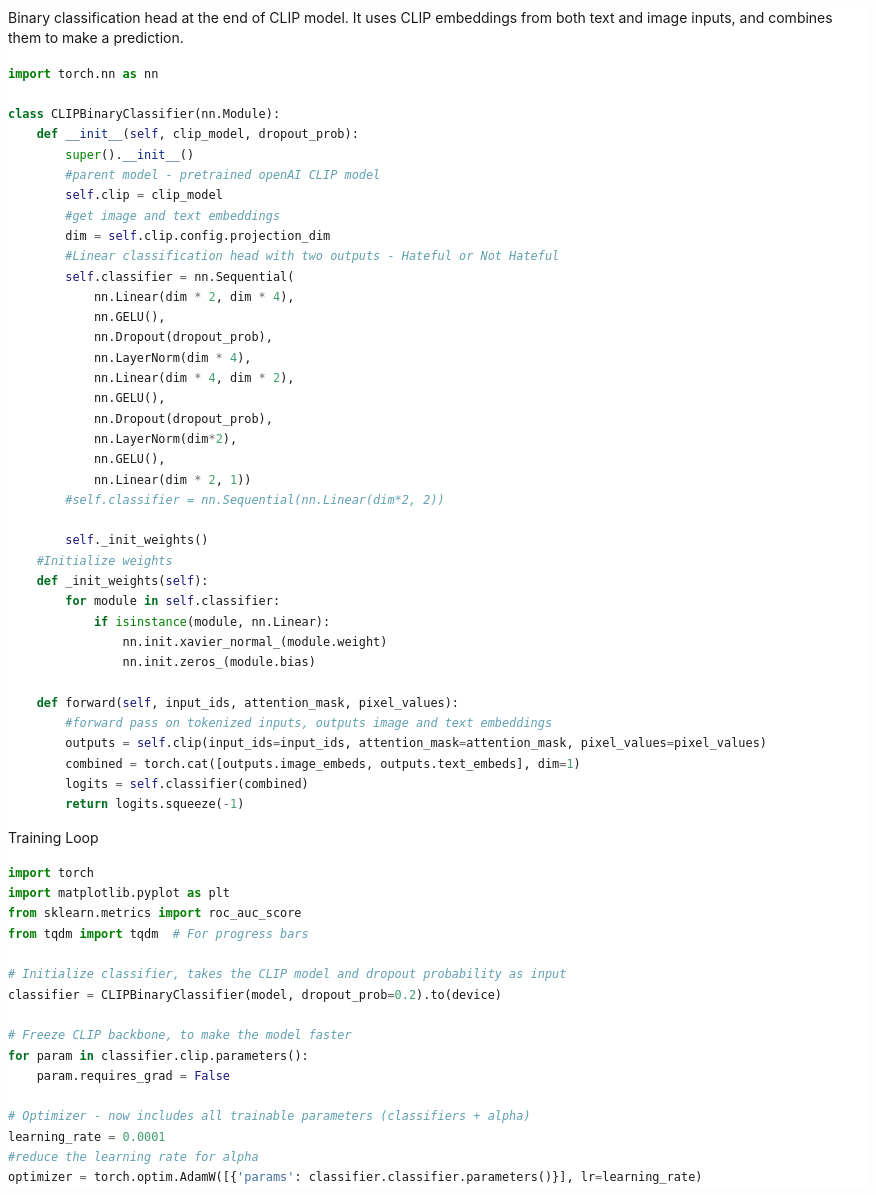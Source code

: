 Binary classification head at the end of CLIP model. It uses CLIP embeddings from both text and image inputs, and combines them to make a prediction.



```python
import torch.nn as nn

class CLIPBinaryClassifier(nn.Module):
    def __init__(self, clip_model, dropout_prob):
        super().__init__()
        #parent model - pretrained openAI CLIP model
        self.clip = clip_model
        #get image and text embeddings
        dim = self.clip.config.projection_dim
        #Linear classification head with two outputs - Hateful or Not Hateful
        self.classifier = nn.Sequential(
            nn.Linear(dim * 2, dim * 4),
            nn.GELU(),
            nn.Dropout(dropout_prob),
            nn.LayerNorm(dim * 4),
            nn.Linear(dim * 4, dim * 2),
            nn.GELU(),
            nn.Dropout(dropout_prob),
            nn.LayerNorm(dim*2),
            nn.GELU(),
            nn.Linear(dim * 2, 1))
        #self.classifier = nn.Sequential(nn.Linear(dim*2, 2))
        
        self._init_weights()
    #Initialize weights 
    def _init_weights(self):
        for module in self.classifier:
            if isinstance(module, nn.Linear):
                nn.init.xavier_normal_(module.weight)
                nn.init.zeros_(module.bias)

    def forward(self, input_ids, attention_mask, pixel_values):
        #forward pass on tokenized inputs, outputs image and text embeddings
        outputs = self.clip(input_ids=input_ids, attention_mask=attention_mask, pixel_values=pixel_values)
        combined = torch.cat([outputs.image_embeds, outputs.text_embeds], dim=1)
        logits = self.classifier(combined)
        return logits.squeeze(-1)
```

Training Loop


```python
import torch
import matplotlib.pyplot as plt
from sklearn.metrics import roc_auc_score 
from tqdm import tqdm  # For progress bars

# Initialize classifier, takes the CLIP model and dropout probability as input
classifier = CLIPBinaryClassifier(model, dropout_prob=0.2).to(device)

# Freeze CLIP backbone, to make the model faster
for param in classifier.clip.parameters():
    param.requires_grad = False

# Optimizer - now includes all trainable parameters (classifiers + alpha)
learning_rate = 0.0001
#reduce the learning rate for alpha
optimizer = torch.optim.AdamW([{'params': classifier.classifier.parameters()}], lr=learning_rate)

```